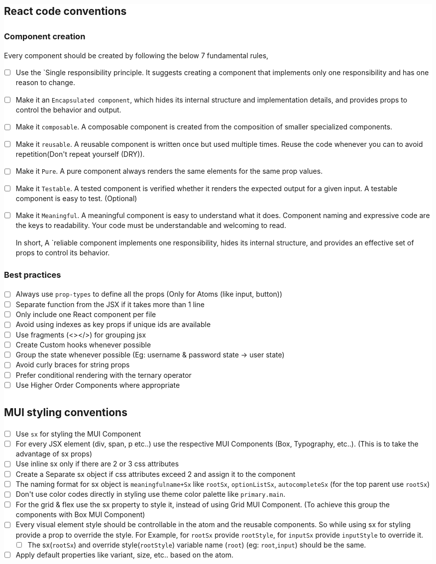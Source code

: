 ## React code conventions

### Component creation

Every component should be created by following the below 7 fundamental rules,

- [ ] Use the `Single responsibility principle. It suggests creating a component that implements only one responsibility and has one reason to change.
- [ ] Make it an `Encapsulated component`, which hides its internal structure and implementation details, and provides props to control the behavior and output.
- [ ] Make it `composable`. A composable component is created from the composition of smaller specialized components.
- [ ] Make it `reusable`. A reusable component is written once but used multiple times. Reuse the code whenever you can to avoid repetition(Don't repeat yourself (DRY)).
- [ ] Make it `Pure`. A pure component always renders the same elements for the same prop values.
- [ ] Make it `Testable`. A tested component is verified whether it renders the expected output for a given input. A testable component is easy to test. (Optional)
- [ ] Make it `Meaningful`. A meaningful component is easy to understand what it does. Component naming and expressive code are the keys to readability. Your code must be understandable and welcoming to read.

  In short,
    A `reliable component implements one responsibility, hides its internal structure, and provides an effective set of props to control its behavior.

### Best practices

- [ ] Always use `prop-types` to define all the props (Only for Atoms (like input, button))
- [ ] Separate function from the JSX if it takes more than 1 line
- [ ] Only include one React component per file
- [ ] Avoid using indexes as key props if unique ids are available
- [ ] Use fragments (<></>) for grouping jsx
- [ ] Create Custom hooks whenever possible
- [ ] Group the state whenever possible (Eg: username & password state -> user state)
- [ ] Avoid curly braces for string props
- [ ] Prefer conditional rendering with the ternary operator
- [ ] Use Higher Order Components where appropriate

## MUI styling conventions

- [ ] Use `sx` for styling the MUI Component
- [ ] For every JSX element (div, span, p etc..) use the respective MUI Components (Box, Typography, etc..).  (This is to take the advantage of sx props)
- [ ] Use inline sx only if there are 2 or 3 css attributes
- [ ] Create a Separate sx object if css attributes exceed 2 and assign it to the component
- [ ] The naming format for sx object is `meaningfulname+Sx` like `rootSx`, `optionListSx`, `autocompleteSx`  (for the top parent use `rootSx`)
- [ ] Don't use color codes directly in styling use theme color palette like `primary.main`.
- [ ] For the grid & flex use the sx property to style it, instead of using Grid MUI Component. (To achieve this group the components with Box MUI Component)
- [ ] Every visual element style should be controllable in the atom and the reusable components. So while using sx for styling provide a prop to override the style. For Example, for `rootSx` provide `rootStyle`, for `inputSx` provide `inputStyle` to override it.
  - [ ] The sx(`rootSx`) and override style(`rootStyle`) variable name (`root`) (eg: `root`,`input`) should be the same.
- [ ] Apply default properties like variant, size, etc.. based on the atom.
